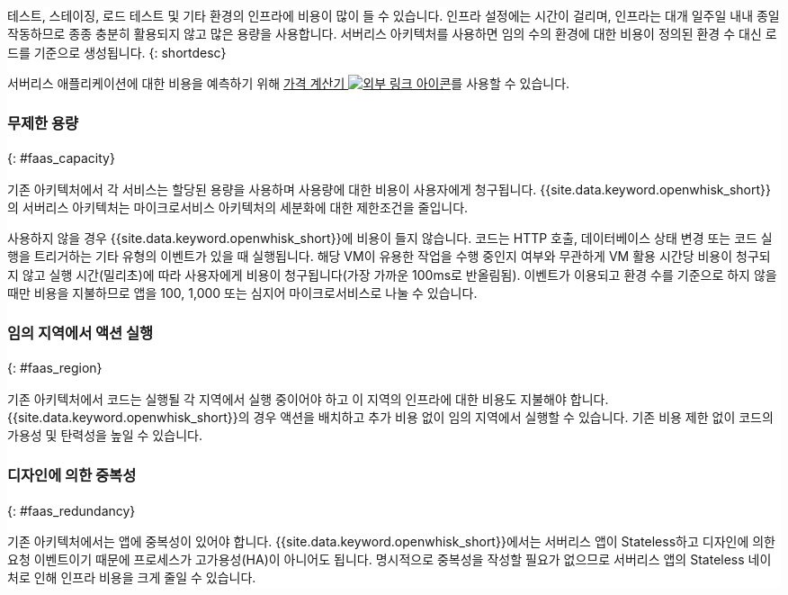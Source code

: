 테스트, 스테이징, 로드 테스트 및 기타 환경의 인프라에 비용이 많이 들 수 있습니다. 인프라 설정에는 시간이 걸리며, 인프라는 대개 일주일 내내 종일 작동하므로 종종 충분히 활용되지 않고 많은 용량을 사용합니다. 서버리스 아키텍처를 사용하면 임의 수의 환경에 대한 비용이 정의된 환경 수 대신 로드를 기준으로 생성됩니다.
{: shortdesc}

서버리스 애플리케이션에 대한 비용을 예측하기 위해 [가격 계산기 ![외부 링크 아이콘](../icons/launch-glyph.svg "외부 링크 아이콘")](https://cloud.ibm.com/openwhisk/learn/pricing)를 사용할 수 있습니다.

### 무제한 용량
{: #faas_capacity}

기존 아키텍처에서 각 서비스는 할당된 용량을 사용하며 사용량에 대한 비용이 사용자에게 청구됩니다. {{site.data.keyword.openwhisk_short}}의 서버리스 아키텍처는 마이크로서비스 아키텍처의 세분화에 대한 제한조건을 줄입니다.

사용하지 않을 경우 {{site.data.keyword.openwhisk_short}}에 비용이 들지 않습니다. 코드는 HTTP 호출, 데이터베이스 상태 변경 또는 코드 실행을 트리거하는 기타 유형의 이벤트가 있을 때 실행됩니다. 해당 VM이 유용한 작업을 수행 중인지 여부와 무관하게 VM 활용 시간당 비용이 청구되지 않고 실행 시간(밀리초)에 따라 사용자에게 비용이 청구됩니다(가장 가까운 100ms로 반올림됨). 이벤트가 이용되고 환경 수를 기준으로 하지 않을 때만 비용을 지불하므로 앱을 100, 1,000 또는 심지어 마이크로서비스로 나눌 수 있습니다.

### 임의 지역에서 액션 실행
{: #faas_region}

기존 아키텍처에서 코드는 실행될 각 지역에서 실행 중이어야 하고 이 지역의 인프라에 대한 비용도 지불해야 합니다. {{site.data.keyword.openwhisk_short}}의 경우 액션을 배치하고 추가 비용 없이 임의 지역에서 실행할 수 있습니다. 기존 비용 제한 없이 코드의 가용성 및 탄력성을 높일 수 있습니다.

### 디자인에 의한 중복성
{: #faas_redundancy}

기존 아키텍처에서는 앱에 중복성이 있어야 합니다. {{site.data.keyword.openwhisk_short}}에서는 서버리스 앱이 Stateless하고 디자인에 의한 요청 이벤트이기 때문에 프로세스가 고가용성(HA)이 아니어도 됩니다. 명시적으로 중복성을 작성할 필요가 없으므로 서버리스 앱의 Stateless 네이처로 인해 인프라 비용을 크게 줄일 수 있습니다.

